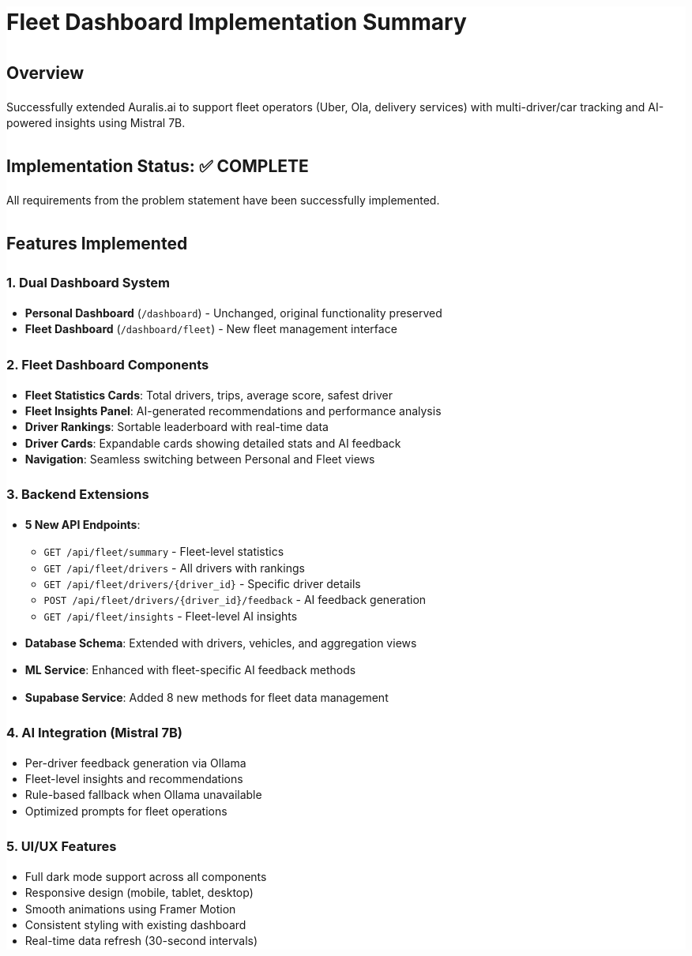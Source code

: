 # Fleet Dashboard Implementation Summary

## Overview
Successfully extended Auralis.ai to support fleet operators (Uber, Ola, delivery services) with multi-driver/car tracking and AI-powered insights using Mistral 7B.

## Implementation Status: ✅ COMPLETE

All requirements from the problem statement have been successfully implemented.

## Features Implemented

### 1. Dual Dashboard System
- **Personal Dashboard** (`/dashboard`) - Unchanged, original functionality preserved
- **Fleet Dashboard** (`/dashboard/fleet`) - New fleet management interface

### 2. Fleet Dashboard Components
- **Fleet Statistics Cards**: Total drivers, trips, average score, safest driver
- **Fleet Insights Panel**: AI-generated recommendations and performance analysis
- **Driver Rankings**: Sortable leaderboard with real-time data
- **Driver Cards**: Expandable cards showing detailed stats and AI feedback
- **Navigation**: Seamless switching between Personal and Fleet views

### 3. Backend Extensions
- **5 New API Endpoints**:
  - `GET /api/fleet/summary` - Fleet-level statistics
  - `GET /api/fleet/drivers` - All drivers with rankings
  - `GET /api/fleet/drivers/{driver_id}` - Specific driver details
  - `POST /api/fleet/drivers/{driver_id}/feedback` - AI feedback generation
  - `GET /api/fleet/insights` - Fleet-level AI insights

- **Database Schema**: Extended with drivers, vehicles, and aggregation views
- **ML Service**: Enhanced with fleet-specific AI feedback methods
- **Supabase Service**: Added 8 new methods for fleet data management

### 4. AI Integration (Mistral 7B)
- Per-driver feedback generation via Ollama
- Fleet-level insights and recommendations
- Rule-based fallback when Ollama unavailable
- Optimized prompts for fleet operations

### 5. UI/UX Features
- Full dark mode support across all components
- Responsive design (mobile, tablet, desktop)
- Smooth animations using Framer Motion
- Consistent styling with existing dashboard
- Real-time data refresh (30-second intervals)
